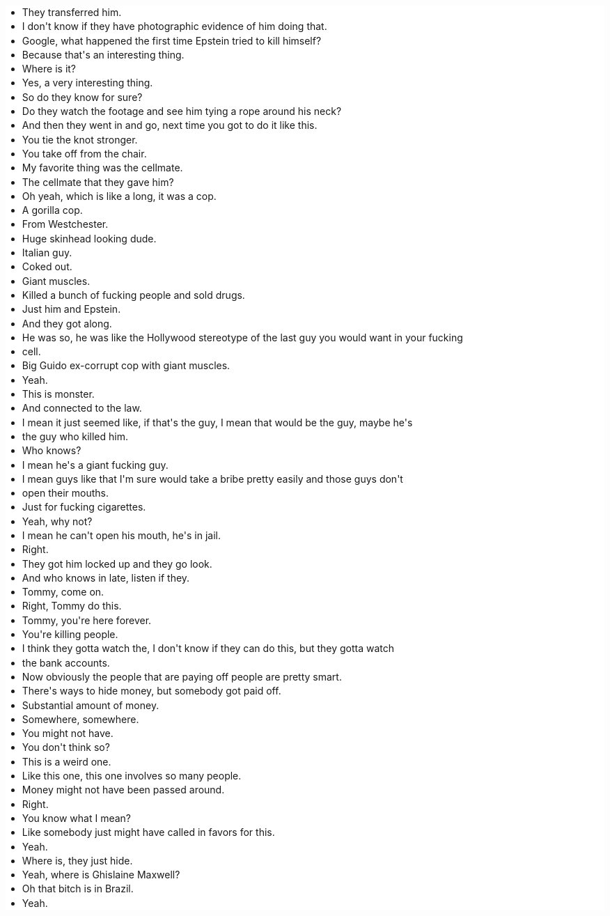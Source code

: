 *  They transferred him.
*  I don't know if they have photographic evidence of him doing that.
*  Google, what happened the first time Epstein tried to kill himself?
*  Because that's an interesting thing.
*  Where is it?
*  Yes, a very interesting thing.
*  So do they know for sure?
*  Do they watch the footage and see him tying a rope around his neck?
*  And then they went in and go, next time you got to do it like this.
*  You tie the knot stronger.
*  You take off from the chair.
*  My favorite thing was the cellmate.
*  The cellmate that they gave him?
*  Oh yeah, which is like a long, it was a cop.
*  A gorilla cop.
*  From Westchester.
*  Huge skinhead looking dude.
*  Italian guy.
*  Coked out.
*  Giant muscles.
*  Killed a bunch of fucking people and sold drugs.
*  Just him and Epstein.
*  And they got along.
*  He was so, he was like the Hollywood stereotype of the last guy you would want in your fucking
*  cell.
*  Big Guido ex-corrupt cop with giant muscles.
*  Yeah.
*  This is monster.
*  And connected to the law.
*  I mean it just seemed like, if that's the guy, I mean that would be the guy, maybe he's
*  the guy who killed him.
*  Who knows?
*  I mean he's a giant fucking guy.
*  I mean guys like that I'm sure would take a bribe pretty easily and those guys don't
*  open their mouths.
*  Just for fucking cigarettes.
*  Yeah, why not?
*  I mean he can't open his mouth, he's in jail.
*  Right.
*  They got him locked up and they go look.
*  And who knows in late, listen if they.
*  Tommy, come on.
*  Right, Tommy do this.
*  Tommy, you're here forever.
*  You're killing people.
*  I think they gotta watch the, I don't know if they can do this, but they gotta watch
*  the bank accounts.
*  Now obviously the people that are paying off people are pretty smart.
*  There's ways to hide money, but somebody got paid off.
*  Substantial amount of money.
*  Somewhere, somewhere.
*  You might not have.
*  You don't think so?
*  This is a weird one.
*  Like this one, this one involves so many people.
*  Money might not have been passed around.
*  Right.
*  You know what I mean?
*  Like somebody just might have called in favors for this.
*  Yeah.
*  Where is, they just hide.
*  Yeah, where is Ghislaine Maxwell?
*  Oh that bitch is in Brazil.
*  Yeah.
